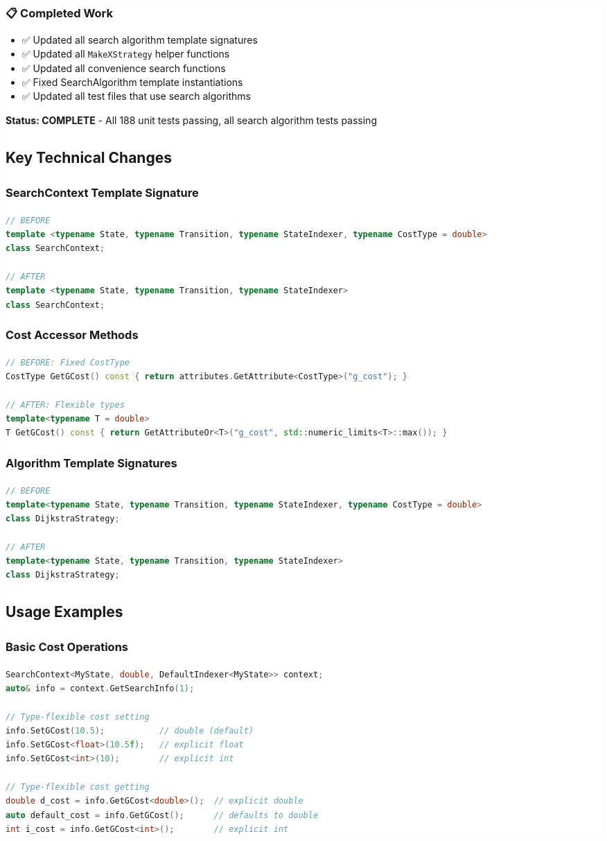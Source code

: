 ### **📋 Completed Work**
- ✅ Updated all search algorithm template signatures
- ✅ Updated all `MakeXStrategy` helper functions  
- ✅ Updated all convenience search functions
- ✅ Fixed SearchAlgorithm template instantiations
- ✅ Updated all test files that use search algorithms

**Status: COMPLETE** - All 188 unit tests passing, all search algorithm tests passing

## **Key Technical Changes**

### **SearchContext Template Signature**
```cpp
// BEFORE
template <typename State, typename Transition, typename StateIndexer, typename CostType = double>
class SearchContext;

// AFTER  
template <typename State, typename Transition, typename StateIndexer>
class SearchContext;
```

### **Cost Accessor Methods**
```cpp
// BEFORE: Fixed CostType
CostType GetGCost() const { return attributes.GetAttribute<CostType>("g_cost"); }

// AFTER: Flexible types
template<typename T = double>  
T GetGCost() const { return GetAttributeOr<T>("g_cost", std::numeric_limits<T>::max()); }
```

### **Algorithm Template Signatures**
```cpp
// BEFORE
template<typename State, typename Transition, typename StateIndexer, typename CostType = double>
class DijkstraStrategy;

// AFTER
template<typename State, typename Transition, typename StateIndexer>  
class DijkstraStrategy;
```

## **Usage Examples**

### **Basic Cost Operations**
```cpp
SearchContext<MyState, double, DefaultIndexer<MyState>> context;
auto& info = context.GetSearchInfo(1);

// Type-flexible cost setting
info.SetGCost(10.5);           // double (default)
info.SetGCost<float>(10.5f);   // explicit float
info.SetGCost<int>(10);        // explicit int

// Type-flexible cost getting  
double d_cost = info.GetGCost<double>();  // explicit double
auto default_cost = info.GetGCost();      // defaults to double
int i_cost = info.GetGCost<int>();        // explicit int
```
